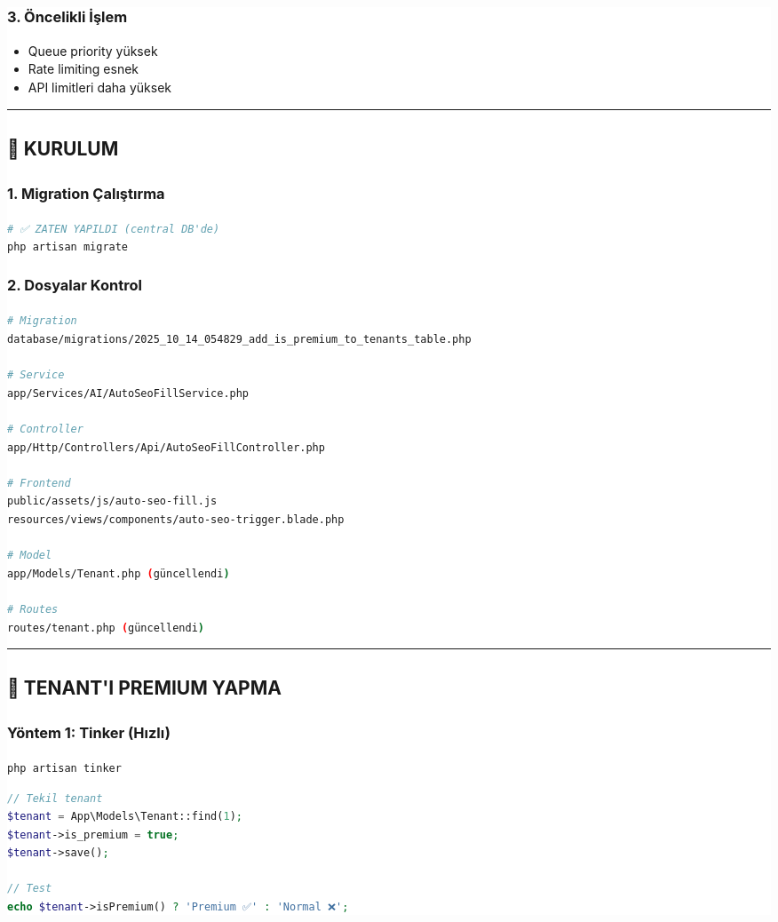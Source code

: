 ### 3. Öncelikli İşlem

- Queue priority yüksek
- Rate limiting esnek
- API limitleri daha yüksek

---

## 🔧 KURULUM

### 1. Migration Çalıştırma

```bash
# ✅ ZATEN YAPILDI (central DB'de)
php artisan migrate
```

### 2. Dosyalar Kontrol

```bash
# Migration
database/migrations/2025_10_14_054829_add_is_premium_to_tenants_table.php

# Service
app/Services/AI/AutoSeoFillService.php

# Controller
app/Http/Controllers/Api/AutoSeoFillController.php

# Frontend
public/assets/js/auto-seo-fill.js
resources/views/components/auto-seo-trigger.blade.php

# Model
app/Models/Tenant.php (güncellendi)

# Routes
routes/tenant.php (güncellendi)
```

---

## 👑 TENANT'I PREMIUM YAPMA

### Yöntem 1: Tinker (Hızlı)

```bash
php artisan tinker
```

```php
// Tekil tenant
$tenant = App\Models\Tenant::find(1);
$tenant->is_premium = true;
$tenant->save();

// Test
echo $tenant->isPremium() ? 'Premium ✅' : 'Normal ❌';
```
